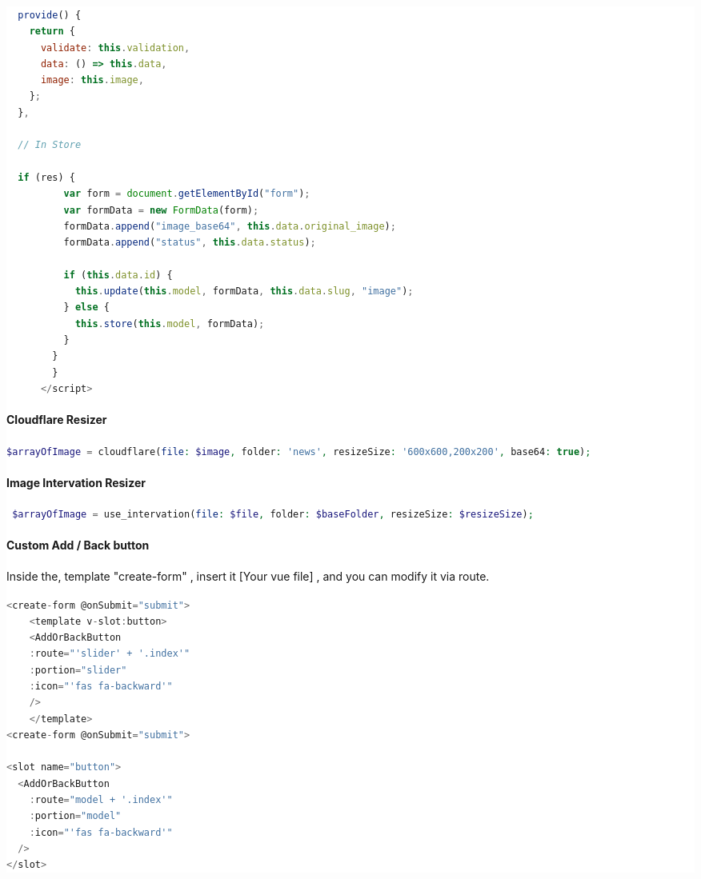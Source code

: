 ```js
  provide() {
    return {
      validate: this.validation,
      data: () => this.data,
      image: this.image,
    };
  },

  // In Store

  if (res) {
          var form = document.getElementById("form");
          var formData = new FormData(form);
          formData.append("image_base64", this.data.original_image);
          formData.append("status", this.data.status);

          if (this.data.id) {
            this.update(this.model, formData, this.data.slug, "image");
          } else {
            this.store(this.model, formData);
          }
        }
        }
      </script>
```

#### Cloudflare Resizer
```php
$arrayOfImage = cloudflare(file: $image, folder: 'news', resizeSize: '600x600,200x200', base64: true);
```
#### Image Intervation Resizer
```php
 $arrayOfImage = use_intervation(file: $file, folder: $baseFolder, resizeSize: $resizeSize);
```


#### Custom Add / Back button

Inside the, template "create-form" , insert it [Your vue file] , and you can modify it via route.

```js
<create-form @onSubmit="submit">
    <template v-slot:button>
    <AddOrBackButton
    :route="'slider' + '.index'"
    :portion="slider"
    :icon="'fas fa-backward'"
    />
    </template>
<create-form @onSubmit="submit">

<slot name="button">
  <AddOrBackButton
    :route="model + '.index'"
    :portion="model"
    :icon="'fas fa-backward'"
  />
</slot>
```
